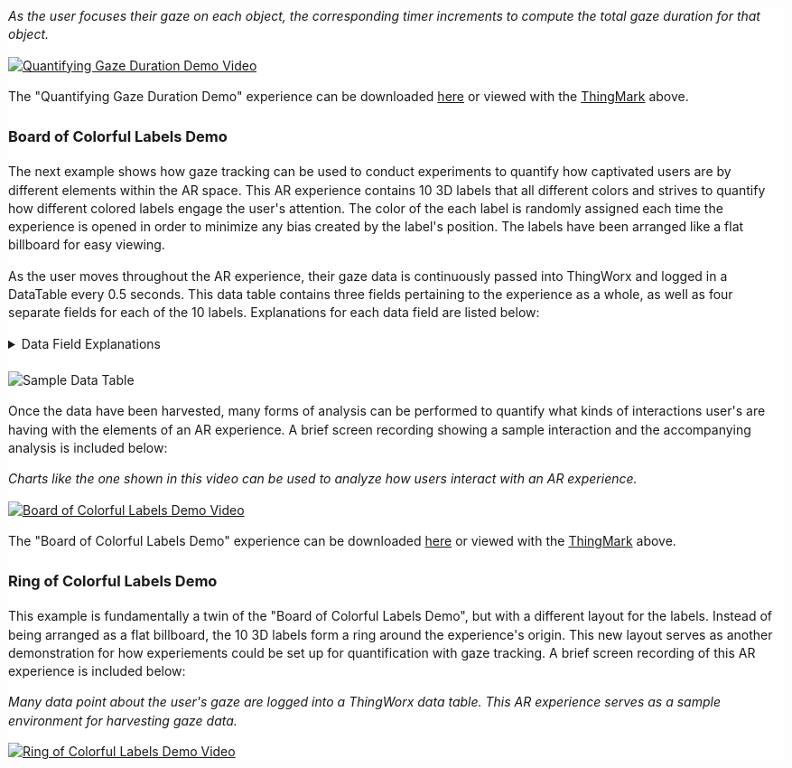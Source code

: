 *As the user focuses their gaze on each object, the corresponding timer increments to compute the total gaze duration for that object.*

[![Quantifying Gaze Duration Demo Video](https://img.youtube.com/vi/N58wQ4ZVTQk/0.jpg)](https://www.youtube.com/watch?v=N58wQ4ZVTQk)

The "Quantifying Gaze Duration Demo" experience can be downloaded [here](https://github.com/PTC-Education/Gaze-Tracking-Demos/raw/main/AR%20Experience%20Files/Quantifying_Gaze_Duration_Demo.zip) or viewed with the [ThingMark](#thingmark-for-viewing-ar-experiences) above.

### Board of Colorful Labels Demo

The next example shows how gaze tracking can be used to conduct experiments to quantify how captivated users are by different elements within the AR space. This AR experience contains 10 3D labels that all different colors and strives to quantify how different colored labels engage the user's attention. The color of the each label is randomly assigned each time the experience is opened in order to minimize any bias created by the label's position. The labels have been arranged like a flat billboard for easy viewing.

As the user moves throughout the AR experience, their gaze data is continuously passed into ThingWorx and logged in a DataTable every 0.5 seconds. This data table contains three fields pertaining to the experience as a whole, as well as four separate fields for each of the 10 labels. Explanations for each data field are listed below:

<details><summary>Data Field Explanations</summary></details>
<br>

<img height="350" alt="Sample Data Table" src="https://user-images.githubusercontent.com/86619231/126009238-069bcd1e-8f6e-460e-ba2b-7a640f2e3de3.png">

Once the data have been harvested, many forms of analysis can be performed to quantify what kinds of interactions user's are having with the elements of an AR experience. A brief screen recording showing a sample interaction and the accompanying analysis is included below:

*Charts like the one shown in this video can be used to analyze how users interact with an AR experience.*

[![Board of Colorful Labels Demo Video](https://img.youtube.com/vi/QF1vHx24uEY/0.jpg)](https://www.youtube.com/watch?v=QF1vHx24uEY)

The "Board of Colorful Labels Demo" experience can be downloaded [here](https://github.com/PTC-Education/Gaze-Tracking-Demos/raw/main/AR%20Experience%20Files/Board_of_Colorful_Labels.zip) or viewed with the [ThingMark](#thingmark-for-viewing-ar-experiences) above.

### Ring of Colorful Labels Demo

This example is fundamentally a twin of the "Board of Colorful Labels Demo", but with a different layout for the labels. Instead of being arranged as a flat billboard, the 10 3D labels form a ring around the experience's origin. This new layout serves as another demonstration for how experiements could be set up for quantification with gaze tracking. A brief screen recording of this AR experience is included below:

*Many data point about the user's gaze are logged into a ThingWorx data table. This AR experience serves as a sample environment for harvesting gaze data.*

[![Ring of Colorful Labels Demo Video](https://img.youtube.com/vi/eX7HjJLnazs/0.jpg)](https://www.youtube.com/watch?v=eX7HjJLnazs)
